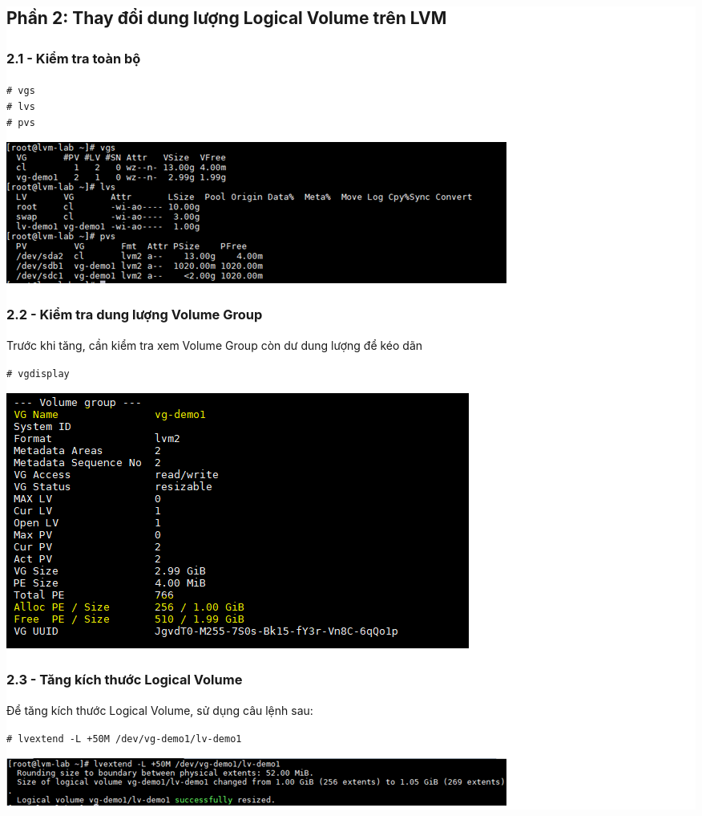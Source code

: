 ## Phần 2: Thay đổi dung lượng Logical Volume trên LVM
### 2.1 - Kiểm tra toàn bộ
```
# vgs
# lvs
# pvs
```
![](PIC/basic-lvm-14.png)

### 2.2 - Kiểm tra dung lượng Volume Group
Trước khi tăng, cần kiểm tra xem Volume Group còn dư dung lượng để kéo dãn
```
# vgdisplay
```
![](PIC/basic-lvm-15.png)

### 2.3 - Tăng kích thước Logical Volume
Để tăng kích thước Logical Volume, sử dụng câu lệnh sau:
```
# lvextend -L +50M /dev/vg-demo1/lv-demo1
```
![](PIC/basic-lvm-16.png)
